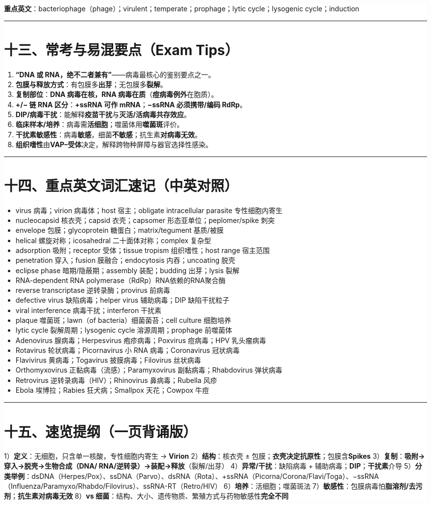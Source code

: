 **重点英文**：bacteriophage（phage）；virulent；temperate；prophage；lytic cycle；lysogenic cycle；induction

---

# 十三、常考与易混要点（Exam Tips）

1. **“DNA 或 RNA，绝不二者兼有”**——病毒最核心的鉴别要点之一。
2. **包膜与释放方式**：有包膜多**出芽**；无包膜多**裂解**。
3. **复制部位**：**DNA 病毒在核，RNA 病毒在质**（**痘病毒例外**在胞质）。
4. **+/− 链 RNA 区分**：**+ssRNA 可作 mRNA**；**−ssRNA 必须携带/编码 RdRp**。
5. **DIP/病毒干扰**：能解释**疫苗干扰**与**灭活/活病毒共存效应**。
6. **临床样本/培养**：病毒需**活细胞**；噬菌体用**噬菌斑**评价。
7. **干扰素敏感性**：病毒**敏感**，细菌**不敏感**；抗生素**对病毒无效**。
8. **组织嗜性**由**VAP–受体**决定，解释跨物种屏障与器官选择性感染。

---

# 十四、重点英文词汇速记（中英对照）

* virus 病毒；virion 病毒体；host 宿主；obligate intracellular parasite 专性细胞内寄生
* nucleocapsid 核衣壳；capsid 衣壳；capsomer 形态亚单位；peplomer/spike 刺突
* envelope 包膜；glycoprotein 糖蛋白；matrix/tegument 基质/被膜
* helical 螺旋对称；icosahedral 二十面体对称；complex 复杂型
* adsorption 吸附；receptor 受体；tissue tropism 组织嗜性；host range 宿主范围
* penetration 穿入；fusion 膜融合；endocytosis 内吞；uncoating 脱壳
* eclipse phase 暗期/隐蔽期；assembly 装配；budding 出芽；lysis 裂解
* RNA-dependent RNA polymerase（RdRp）RNA依赖的RNA聚合酶
* reverse transcriptase 逆转录酶；provirus 前病毒
* defective virus 缺陷病毒；helper virus 辅助病毒；DIP 缺陷干扰粒子
* viral interference 病毒干扰；interferon 干扰素
* plaque 噬菌斑；lawn（of bacteria）细菌菌苔；cell culture 细胞培养
* lytic cycle 裂解周期；lysogenic cycle 溶源周期；prophage 前噬菌体
* Adenovirus 腺病毒；Herpesvirus 疱疹病毒；Poxvirus 痘病毒；HPV 乳头瘤病毒
* Rotavirus 轮状病毒；Picornavirus 小 RNA 病毒；Coronavirus 冠状病毒
* Flavivirus 黄病毒；Togavirus 披膜病毒；Filovirus 丝状病毒
* Orthomyxovirus 正黏病毒（流感）；Paramyxovirus 副黏病毒；Rhabdovirus 弹状病毒
* Retrovirus 逆转录病毒（HIV）；Rhinovirus 鼻病毒；Rubella 风疹
* Ebola 埃博拉；Rabies 狂犬病；Smallpox 天花；Cowpox 牛痘

---

# 十五、速览提纲（一页背诵版）

1）**定义**：无细胞，只含单一核酸，专性细胞内寄生 → **Virion**
2）**结构**：核衣壳 ± 包膜；**衣壳决定抗原性**；包膜含**Spikes**
3）**复制**：**吸附→穿入→脱壳→生物合成（DNA/ RNA/逆转录）→装配→释放**（裂解/出芽）
4）**异常/干扰**：缺陷病毒 + 辅助病毒；**DIP**；**干扰素**介导
5）**分类举例**：dsDNA（Herpes/Pox）、ssDNA（Parvo）、dsRNA（Rota）、+ssRNA（Picorna/Corona/Flavi/Toga）、−ssRNA（Influenza/Paramyxo/Rhabdo/Filovirus）、ssRNA-RT（Retro/HIV）
6）**培养**：活细胞；噬菌斑法
7）**敏感性**：包膜病毒怕**脂溶剂/去污剂**；**抗生素对病毒无效**
8）**vs 细菌**：结构、大小、遗传物质、繁殖方式与药物敏感性**完全不同**



